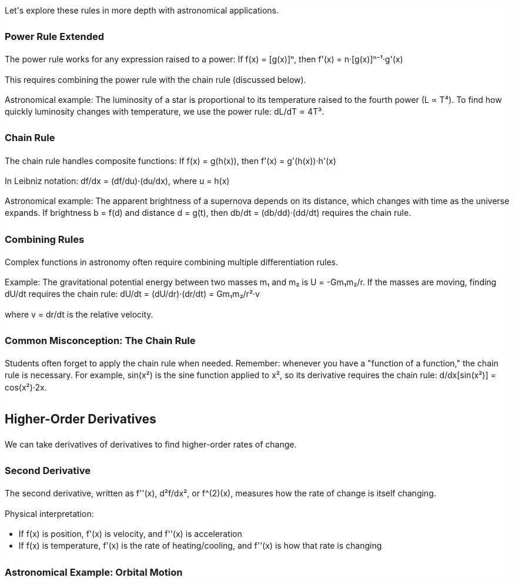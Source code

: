Let's explore these rules in more depth with astronomical applications.

### Power Rule Extended

The power rule works for any expression raised to a power:
If f(x) = [g(x)]ⁿ, then f'(x) = n·[g(x)]ⁿ⁻¹·g'(x)

This requires combining the power rule with the chain rule (discussed below).

Astronomical example: The luminosity of a star is proportional to its temperature raised to the fourth power (L ∝ T⁴). To find how quickly luminosity changes with temperature, we use the power rule: dL/dT ∝ 4T³.

### Chain Rule

The chain rule handles composite functions:
If f(x) = g(h(x)), then f'(x) = g'(h(x))·h'(x)

In Leibniz notation: df/dx = (df/du)·(du/dx), where u = h(x)

Astronomical example: The apparent brightness of a supernova depends on its distance, which changes with time as the universe expands. If brightness b = f(d) and distance d = g(t), then db/dt = (db/dd)·(dd/dt) requires the chain rule.

### Combining Rules

Complex functions in astronomy often require combining multiple differentiation rules.

Example: The gravitational potential energy between two masses m₁ and m₂ is U = -Gm₁m₂/r. If the masses are moving, finding dU/dt requires the chain rule:
dU/dt = (dU/dr)·(dr/dt) = Gm₁m₂/r²·v

where v = dr/dt is the relative velocity.

<div class="common-misconception">
<h3>Common Misconception: The Chain Rule</h3>
<p>Students often forget to apply the chain rule when needed. Remember: whenever you have a "function of a function," the chain rule is necessary. For example, sin(x²) is the sine function applied to x², so its derivative requires the chain rule: d/dx[sin(x²)] = cos(x²)·2x.</p>
</div>

## Higher-Order Derivatives

We can take derivatives of derivatives to find higher-order rates of change.

### Second Derivative

The second derivative, written as f''(x), d²f/dx², or f^(2)(x), measures how the rate of change is itself changing.

Physical interpretation:
- If f(x) is position, f'(x) is velocity, and f''(x) is acceleration
- If f(x) is temperature, f'(x) is the rate of heating/cooling, and f''(x) is how that rate is changing

### Astronomical Example: Orbital Motion
